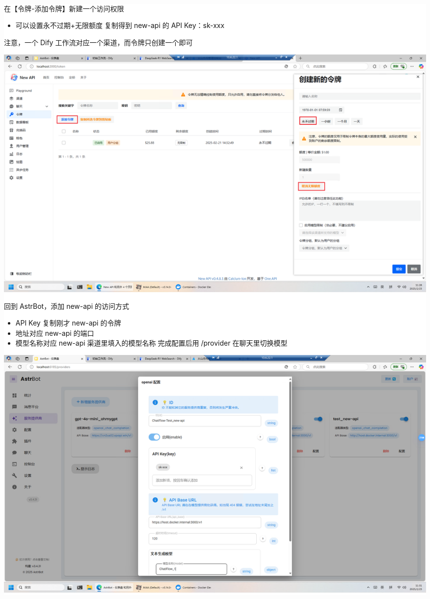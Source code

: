
在【令牌-添加令牌】新建一个访问权限
- 可以设置永不过期+无限额度
复制得到 new-api 的 API Key：sk-xxx

注意，一个 Dify 工作流对应一个渠道，而令牌只创建一个即可

![](attachments/Pasted%20image%2020250225112907.png)

回到 AstrBot，添加 new-api 的访问方式
- API Key 复制刚才 new-api 的令牌
- 地址对应 new-api 的端口
- 模型名称对应 new-api 渠道里填入的模型名称
完成配置后用 /provider 在聊天里切换模型

![](attachments/Pasted%20image%2020250225113154.png)
